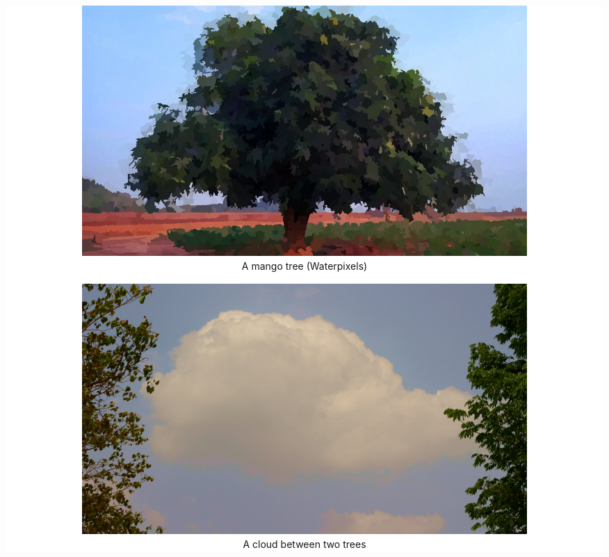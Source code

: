 <figure style="text-align:center;">
    <img src="/assets/images/wallpaper/IMG_20240304_172512_w.jpg" alt="A mango tree" width="640" height="360"/>
    <figcaption>A mango tree (Waterpixels)</figcaption>
</figure>

<figure style="text-align:center;">
    <img src="/assets/images/wallpaper/IMG_20240313_0189_e.jpg" alt="A cloud between two trees" width="640" height="360"/>
    <figcaption>A cloud between two trees</figcaption>
</figure>
